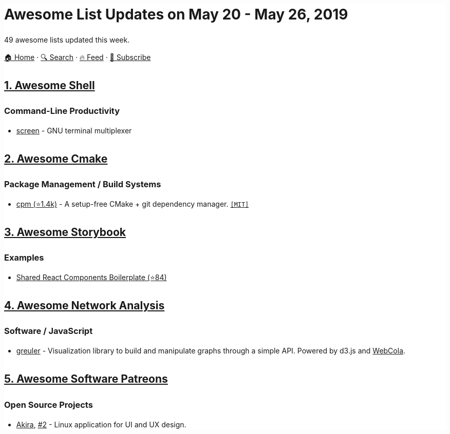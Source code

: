 # Awesome List Updates on May 20 - May 26, 2019

49 awesome lists updated this week.

[🏠 Home](/README.md) · [🔍 Search](https://www.trackawesomelist.com/search/) · [🔥 Feed](https://www.trackawesomelist.com/week/rss.xml) · [📮 Subscribe](https://trackawesomelist.us17.list-manage.com/subscribe?u=d2f0117aa829c83a63ec63c2f&id=36a103854c)



## [1. Awesome Shell](/content/alebcay/awesome-shell/week/README.md)

### Command-Line Productivity

*   [screen](https://www.gnu.org/software/screen/) - GNU terminal multiplexer

## [2. Awesome Cmake](/content/onqtam/awesome-cmake/week/README.md)

### Package Management / Build Systems

*   [cpm (⭐1.4k)](https://github.com/TheLartians/CPM) - A setup-free CMake + git dependency manager. [`[MIT]`](https://opensource.org/licenses/MIT)

## [3. Awesome Storybook](/content/lauthieb/awesome-storybook/week/README.md)

### Examples

*   [Shared React Components Boilerplate (⭐84)](https://github.com/shared-components/shared-react-components-example)

## [4. Awesome Network Analysis](/content/briatte/awesome-network-analysis/week/README.md)

### Software / JavaScript

*   [greuler](https://mauriciopoppe.github.io/greuler/) - Visualization library to build and manipulate graphs through a simple API. Powered by d3.js and [WebCola](http://marvl.infotech.monash.edu/webcola/).

## [5. Awesome Software Patreons](/content/uraimo/awesome-software-patreons/week/README.md)

### Open Source Projects

*   [Akira](https://www.patreon.com/akiraux), [#2](https://liberapay.com/AkiraUX/) - Linux application for UI and UX design.

